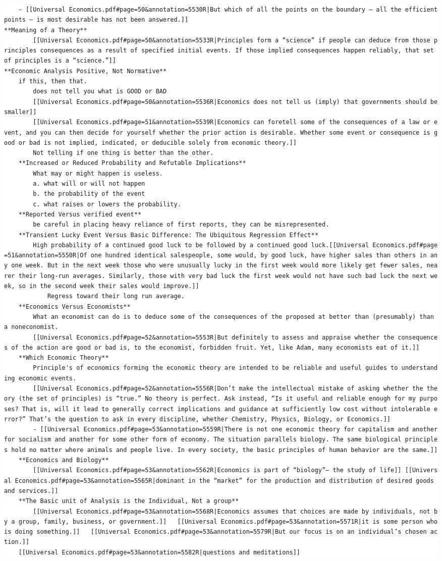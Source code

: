 		- [[Universal Economics.pdf#page=50&annotation=5530R|But which of all the points on the boundary — all the efficient points — is most desirable has not been answered.]]
	**Meaning of a Theory**
			[[Universal Economics.pdf#page=50&annotation=5533R|Principles form a “science” if people can deduce from those principles consequences as a result of specified initial events. If those implied consequences happen reliably, that set of principles is a “science.”]]
	**Economic Analysis Positive, Not Normative**
		if this, then that.
			does not tell you what is GOOD or BAD
			[[Universal Economics.pdf#page=50&annotation=5536R|Economics does not tell us (imply) that governments should be smaller]]
			[[Universal Economics.pdf#page=51&annotation=5539R|Economics can foretell some of the consequences of a law or event, and you can then decide for yourself whether the prior action is desirable. Whether some event or consequence is good or bad is not implied, indicated, or deducible solely from economic theory.]]
			Not telling if one thing is better than the other. 
		**Increased or Reduced Probability and Refutable Implications**
			What may or might happen is useless.
			a. what will or will not happen
			b. the probability of the event
			c. what raises or lowers the probability.
		**Reported Versus verified event**
			be careful in placing heavy reliance of first reports, they can be misrepresented.
		**Transient Lucky Event Versus Basic Difference: The Ubiquitous Regression Effect**
			High probability of a continued good luck to be followed by a continued good luck.[[Universal Economics.pdf#page=51&annotation=5550R|Of one hundred identical salespeople, some would, by good luck, have higher sales than others in any one week. But in the next week those who were unusually lucky in the first week would more likely get fewer sales, nearer their long-run averages. Similarly, those with very bad luck the first week would not have such bad luck the next week, so in the second week their sales would improve.]]
				Regress toward their long run average.
		**Economics Versus Economists**
			What an economist can do is to deduce some of the consequences of the proposed at better than (presumably) than a noneconomist.
			[[Universal Economics.pdf#page=52&annotation=5553R|But definitely to assess and appraise whether the consequences of the action are good or bad is, to the economist, forbidden fruit. Yet, like Adam, many economists eat of it.]]
		**Which Economic Theory**	
			Principle's of economics forming the economic theory are intended to be reliable and useful guides to understanding economic events.
			[[Universal Economics.pdf#page=52&annotation=5556R|Don’t make the intellectual mistake of asking whether the theory (the set of principles) is “true.” No theory is perfect. Ask instead, “Is it useful and reliable enough for my purposes? That is, will it lead to generally correct implications and guidance at sufficiently low cost without intolerable error?” That’s the question to ask in every discipline, whether Chemistry, Physics, Biology, or Economics.]]
			- [[Universal Economics.pdf#page=53&annotation=5559R|There is not one economic theory for capitalism and another for socialism and another for some other form of economy. The situation parallels biology. The same biological principles hold no matter where animals and people live. In every society, the basic principles of human behavior are the same.]]
		**Economics and Biology**
			[[Universal Economics.pdf#page=53&annotation=5562R|Economics is part of “biology”— the study of life]] [[Universal Economics.pdf#page=53&annotation=5565R|dominant in the “market” for the production and distribution of desired goods and services.]]   
		**The Basic unit of Analysis is the Individual, Not a group**
			[[Universal Economics.pdf#page=53&annotation=5568R|Economics assumes that choices are made by individuals, not by a group, family, business, or government.]]   [[Universal Economics.pdf#page=53&annotation=5571R|it is some person who is doing something.]]   [[Universal Economics.pdf#page=53&annotation=5579R|But our focus is on an individual’s chosen action.]]
		[[Universal Economics.pdf#page=53&annotation=5582R|questions and meditations]]
